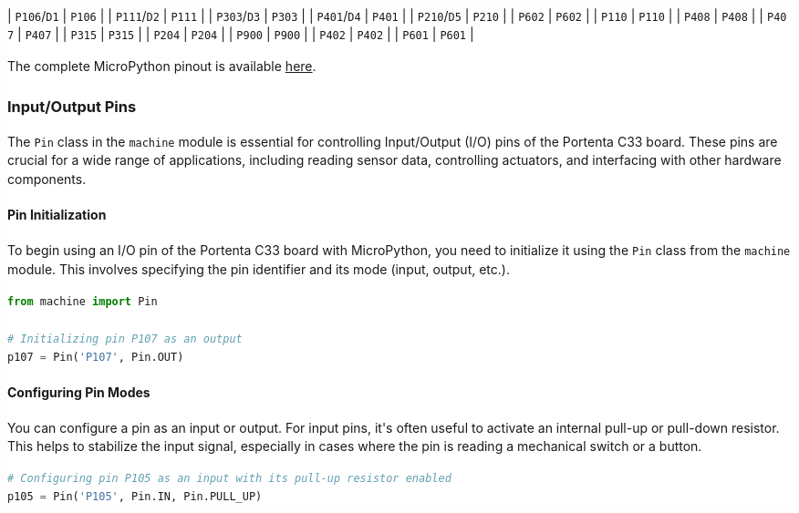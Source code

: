 |       `P106`/`D1`       |            `P106`           |
|       `P111`/`D2`       |            `P111`           |
|       `P303`/`D3`       |            `P303`           |
|       `P401`/`D4`       |            `P401`           |
|       `P210`/`D5`       |            `P210`           |
|          `P602`         |            `P602`           |
|          `P110`         |            `P110`           |
|          `P408`         |            `P408`           |
|          `P407`         |            `P407`           |
|          `P315`         |            `P315`           |
|          `P204`         |            `P204`           |
|          `P900`         |            `P900`           |
|          `P402`         |            `P402`           |
|          `P601`         |            `P601`           |

The complete MicroPython pinout is available [here](https://github.com/micropython/micropython/blob/master/ports/renesas-ra/boards/ARDUINO_PORTENTA_C33/pins.csv).

### Input/Output Pins

The `Pin` class in the `machine` module is essential for controlling Input/Output (I/O) pins of the Portenta C33 board.  These pins are crucial for a wide range of applications, including reading sensor data, controlling actuators, and interfacing with other hardware components.

#### Pin Initialization

To begin using an I/O pin of the Portenta C33 board with MicroPython, you need to initialize it using the `Pin` class from the `machine` module. This involves specifying the pin identifier and its mode (input, output, etc.).

```python
from machine import Pin

# Initializing pin P107 as an output
p107 = Pin('P107', Pin.OUT)
```

#### Configuring Pin Modes

You can configure a pin as an input or output. For input pins, it's often useful to activate an internal pull-up or pull-down resistor. This helps to stabilize the input signal, especially in cases where the pin is reading a mechanical switch or a button.

```python
# Configuring pin P105 as an input with its pull-up resistor enabled
p105 = Pin('P105', Pin.IN, Pin.PULL_UP)
```
